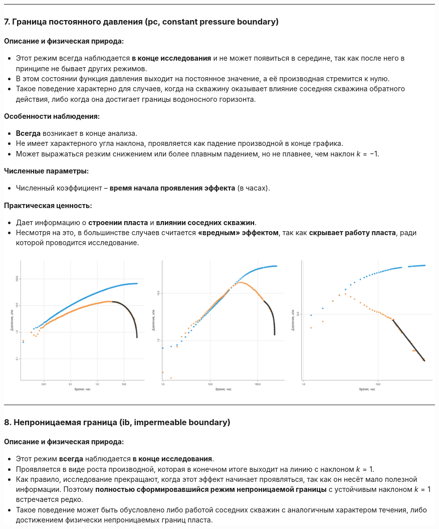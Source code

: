 
---

### 7. Граница постоянного давления (pc, constant pressure boundary)  

**Описание и физическая природа:**  
- Этот режим всегда наблюдается **в конце исследования** и не может появиться в середине, так как после него в принципе не бывает других режимов.  
- В этом состоянии функция давления выходит на постоянное значение, а её производная стремится к нулю.  
- Такое поведение характерно для случаев, когда на скважину оказывает влияние соседняя скважина обратного действия, либо когда она достигает границы водоносного горизонта.  

**Особенности наблюдения:**  
- **Всегда** возникает в конце анализа.  
- Не имеет характерного угла наклона, проявляется как падение производной в конце графика.  
- Может выражаться резким снижением или более плавным падением, но не плавнее, чем наклон $k = -1$.  

**Численные параметры:**  
- Численный коэффициент – **время начала проявления эффекта** (в часах).  

**Практическая ценность:**  
- Дает информацию о **строении пласта** и **влиянии соседних скважин**.  
- Несмотря на это, в большинстве случаев считается **«вредным» эффектом**, так как **скрывает работу пласта**, ради которой проводится исследование.  

![Паттерны границы постоянного давления](img/app2_9.png)

---

### 8. Непроницаемая граница (ib, impermeable boundary)  

**Описание и физическая природа:**  
- Этот режим **всегда** наблюдается **в конце исследования**.  
- Проявляется в виде роста производной, которая в конечном итоге выходит на линию с наклоном $k = 1$.  
- Как правило, исследование прекращают, когда этот эффект начинает проявляться, так как он несёт мало полезной информации. Поэтому **полностью сформировавшийся режим непроницаемой границы** с устойчивым наклоном $k = 1$ встречается редко.  
- Такое поведение может быть обусловлено либо работой соседних скважин с аналогичным характером течения, либо достижением физически непроницаемых границ пласта.  
